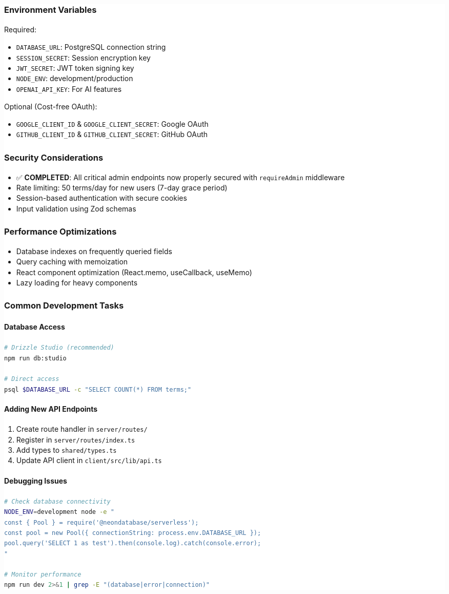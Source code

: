 ### Environment Variables

Required:

- `DATABASE_URL`: PostgreSQL connection string
- `SESSION_SECRET`: Session encryption key
- `JWT_SECRET`: JWT token signing key
- `NODE_ENV`: development/production
- `OPENAI_API_KEY`: For AI features

Optional (Cost-free OAuth):

- `GOOGLE_CLIENT_ID` & `GOOGLE_CLIENT_SECRET`: Google OAuth
- `GITHUB_CLIENT_ID` & `GITHUB_CLIENT_SECRET`: GitHub OAuth

### Security Considerations

- ✅ **COMPLETED**: All critical admin endpoints now properly secured with `requireAdmin` middleware
- Rate limiting: 50 terms/day for new users (7-day grace period)
- Session-based authentication with secure cookies
- Input validation using Zod schemas

### Performance Optimizations

- Database indexes on frequently queried fields
- Query caching with memoization
- React component optimization (React.memo, useCallback, useMemo)
- Lazy loading for heavy components

### Common Development Tasks

#### Database Access

```bash
# Drizzle Studio (recommended)
npm run db:studio

# Direct access
psql $DATABASE_URL -c "SELECT COUNT(*) FROM terms;"
```

#### Adding New API Endpoints

1. Create route handler in `server/routes/`
2. Register in `server/routes/index.ts`
3. Add types to `shared/types.ts`
4. Update API client in `client/src/lib/api.ts`

#### Debugging Issues

```bash
# Check database connectivity
NODE_ENV=development node -e "
const { Pool } = require('@neondatabase/serverless');
const pool = new Pool({ connectionString: process.env.DATABASE_URL });
pool.query('SELECT 1 as test').then(console.log).catch(console.error);
"

# Monitor performance
npm run dev 2>&1 | grep -E "(database|error|connection)"
```
